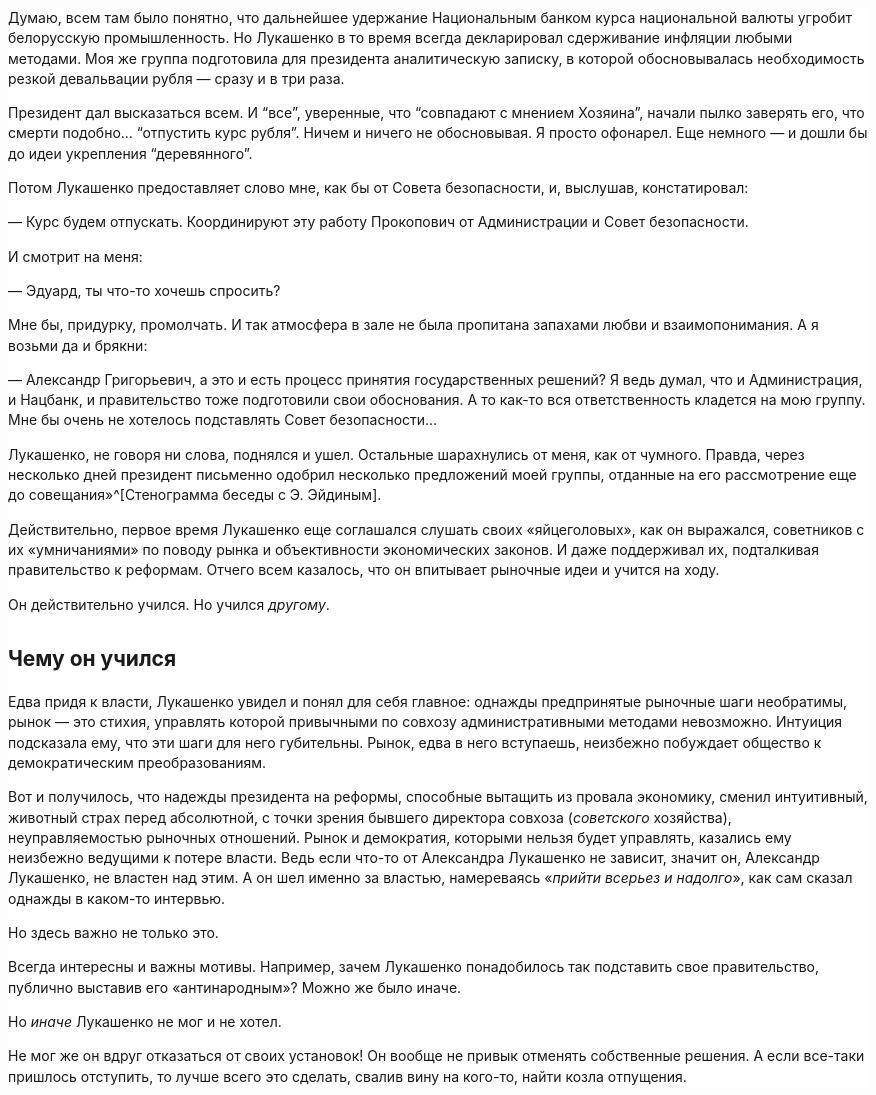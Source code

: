 Думаю, всем там было понятно, что дальнейшее удержание Национальным банком курса национальной валюты угробит белорусскую промышленность. Но Лукашенко в то время всегда декларировал сдерживание инфляции любыми методами. Моя же группа подготовила для президента аналитическую записку, в которой обосновывалась необходимость резкой девальвации рубля — сразу и в три раза.

Президент дал высказаться всем. И “все”, уверенные, что “совпадают с мнением Хозяина”, начали пылко заверять его, что смерти подобно… “отпустить курс рубля”. Ничем и ничего не обосновывая. Я просто офонарел. Еще немного — и дошли бы до идеи укрепления “деревянного”.

Потом Лукашенко предоставляет слово мне, как бы от Совета безопасности, и, выслушав, констатировал:

— Курс будем отпускать. Координируют эту работу Прокопович от Администрации и Совет безопасности.

И смотрит на меня:

— Эдуард, ты что-то хочешь спросить?

Мне бы, придурку, промолчать. И так атмосфера в зале не была пропитана запахами любви и взаимопонимания. А я возьми да и брякни:

— Александр Григорьевич, а это и есть процесс принятия государственных решений? Я ведь думал, что и Администрация, и Нацбанк, и правительство тоже подготовили свои обоснования. А то как-то вся ответственность кладется на мою группу. Мне бы очень не хотелось подставлять Совет безопасности…

Лукашенко, не говоря ни слова, поднялся и ушел. Остальные шарахнулись от меня, как от чумного. Правда, через несколько дней президент письменно одобрил несколько предложений моей группы, отданные на его рассмотрение еще до совещания»^[Стенограмма беседы с Э. Эйдиным].

Действительно, первое время Лукашенко еще соглашался слушать своих «яйцеголовых», как он выражался, советников с их «умничаниями» по поводу рынка и объективности экономических законов. И даже поддерживал их, подталкивая правительство к реформам. Отчего всем казалось, что он впитывает рыночные идеи и учится на ходу.

Он действительно учился. Но учился *другому*.


## Чему он учился

Едва придя к власти, Лукашенко увидел и понял для себя главное: однажды предпринятые рыночные шаги необратимы, рынок — это стихия, управлять которой привычными по совхозу административными методами невозможно. Интуиция подсказала ему, что эти шаги для него губительны. Рынок, едва в него вступаешь, неизбежно побуждает общество к демократическим преобразованиям.

Вот и получилось, что надежды президента на реформы, способные вытащить из провала экономику, сменил интуитивный, животный страх перед абсолютной, с точки зрения бывшего директора совхоза \(*советского* хозяйства\), неуправляемостью рыночных отношений. Рынок и демократия, которыми нельзя будет управлять, казались ему неизбежно ведущими к потере власти. Ведь если что-то от Александра Лукашенко не зависит, значит он, Александр Лукашенко, не властен над этим. А он шел именно за властью, намереваясь «*прийти всерьез и надолго*», как сам сказал однажды в каком-то интервью.


Но здесь важно не только это.

Всегда интересны и важны мотивы. Например, зачем Лукашенко понадобилось так подставить свое правительство, публично выставив его «антинародным»? Можно же было иначе.

Но *иначе* Лукашенко не мог и не хотел.

Не мог же он вдруг отказаться от своих установок\! Он вообще не привык отменять собственные решения. А если все-таки пришлось отступить, то лучше всего это сделать, свалив вину на кого-то, найти козла отпущения.
